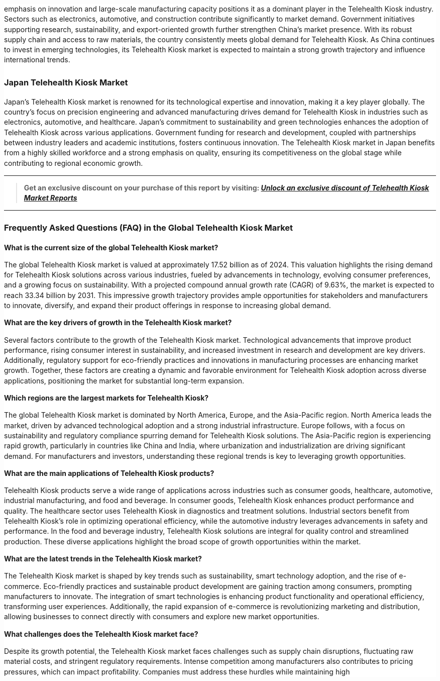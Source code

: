 emphasis on innovation and large-scale manufacturing capacity positions it as a dominant player in the Telehealth Kiosk industry. Sectors such as electronics, automotive, and construction contribute significantly to market demand. Government initiatives supporting research, sustainability, and export-oriented growth further strengthen China&rsquo;s market presence. With its robust supply chain and access to raw materials, the country consistently meets global demand for Telehealth Kiosk. As China continues to invest in emerging technologies, its Telehealth Kiosk market is expected to maintain a strong growth trajectory and influence international trends.</p><h3>Japan Telehealth Kiosk Market</h3><p>Japan&rsquo;s Telehealth Kiosk market is renowned for its technological expertise and innovation, making it a key player globally. The country&rsquo;s focus on precision engineering and advanced manufacturing drives demand for Telehealth Kiosk in industries such as electronics, automotive, and healthcare. Japan&rsquo;s commitment to sustainability and green technologies enhances the adoption of Telehealth Kiosk across various applications. Government funding for research and development, coupled with partnerships between industry leaders and academic institutions, fosters continuous innovation. The Telehealth Kiosk market in Japan benefits from a highly skilled workforce and a strong emphasis on quality, ensuring its competitiveness on the global stage while contributing to regional economic growth.</p><hr /><blockquote><p><strong>Get an exclusive discount on your purchase of this report by visiting: <em><a href="://marketresearchpulse.com/ask-for-discount/8871?utm_source=Github&amp;utm_medium=023">Unlock an exclusive discount of Telehealth Kiosk Market Reports</a></em>&nbsp;</strong></p></blockquote><hr /><h3>Frequently Asked Questions (FAQ) in the Global Telehealth Kiosk Market</h3><p><strong>What is the current size of the global Telehealth Kiosk market?</strong></p><p>The global Telehealth Kiosk market is valued at approximately 17.52 billion as of 2024. This valuation highlights the rising demand for Telehealth Kiosk solutions across various industries, fueled by advancements in technology, evolving consumer preferences, and a growing focus on sustainability. With a projected compound annual growth rate (CAGR) of 9.63%, the market is expected to reach 33.34 billion by 2031. This impressive growth trajectory provides ample opportunities for stakeholders and manufacturers to innovate, diversify, and expand their product offerings in response to increasing global demand.</p><p><strong>What are the key drivers of growth in the Telehealth Kiosk market?</strong></p><p>Several factors contribute to the growth of the Telehealth Kiosk market. Technological advancements that improve product performance, rising consumer interest in sustainability, and increased investment in research and development are key drivers. Additionally, regulatory support for eco-friendly practices and innovations in manufacturing processes are enhancing market growth. Together, these factors are creating a dynamic and favorable environment for Telehealth Kiosk adoption across diverse applications, positioning the market for substantial long-term expansion.</p><p><strong>Which regions are the largest markets for Telehealth Kiosk?</strong></p><p>The global Telehealth Kiosk market is dominated by North America, Europe, and the Asia-Pacific region. North America leads the market, driven by advanced technological adoption and a strong industrial infrastructure. Europe follows, with a focus on sustainability and regulatory compliance spurring demand for Telehealth Kiosk solutions. The Asia-Pacific region is experiencing rapid growth, particularly in countries like China and India, where urbanization and industrialization are driving significant demand. For manufacturers and investors, understanding these regional trends is key to leveraging growth opportunities.</p><p><strong>What are the main applications of Telehealth Kiosk products?</strong></p><p>Telehealth Kiosk products serve a wide range of applications across industries such as consumer goods, healthcare, automotive, industrial manufacturing, and food and beverage. In consumer goods, Telehealth Kiosk enhances product performance and quality. The healthcare sector uses Telehealth Kiosk in diagnostics and treatment solutions. Industrial sectors benefit from Telehealth Kiosk&rsquo;s role in optimizing operational efficiency, while the automotive industry leverages advancements in safety and performance. In the food and beverage industry, Telehealth Kiosk solutions are integral for quality control and streamlined production. These diverse applications highlight the broad scope of growth opportunities within the market.</p><p><strong>What are the latest trends in the Telehealth Kiosk market?</strong></p><p>The Telehealth Kiosk market is shaped by key trends such as sustainability, smart technology adoption, and the rise of e-commerce. Eco-friendly practices and sustainable product development are gaining traction among consumers, prompting manufacturers to innovate. The integration of smart technologies is enhancing product functionality and operational efficiency, transforming user experiences. Additionally, the rapid expansion of e-commerce is revolutionizing marketing and distribution, allowing businesses to connect directly with consumers and explore new market opportunities.</p><p><strong>What challenges does the Telehealth Kiosk market face?</strong></p><p>Despite its growth potential, the Telehealth Kiosk market faces challenges such as supply chain disruptions, fluctuating raw material costs, and stringent regulatory requirements. Intense competition among manufacturers also contributes to pricing pressures, which can impact profitability. Companies must address these hurdles while maintaining high